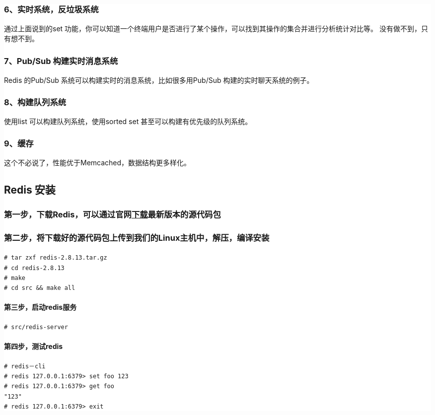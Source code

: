 
### 6、实时系统，反垃圾系统
通过上面说到的set 功能，你可以知道一个终端用户是否进行了某个操作，可以找到其操作的集合并进行分析统计对比等。
没有做不到，只有想不到。


### 7、Pub/Sub 构建实时消息系统
Redis 的Pub/Sub 系统可以构建实时的消息系统，比如很多用Pub/Sub 构建的实时聊天系统的例子。


### 8、构建队列系统
使用list 可以构建队列系统，使用sorted set 甚至可以构建有优先级的队列系统。


### 9、缓存
这个不必说了，性能优于Memcached，数据结构更多样化。

## Redis 安装

### 第一步，下载Redis，可以通过官网[下载][2]最新版本的源代码包

### 第二步，将下载好的源代码包上传到我们的Linux主机中，解压，编译安装

    # tar zxf redis-2.8.13.tar.gz
    # cd redis-2.8.13
    # make
    # cd src && make all

#### 第三步，启动redis服务

    # src/redis-server

#### 第四步，测试redis
    # redis－cli
    # redis 127.0.0.1:6379> set foo 123
    # redis 127.0.0.1:6379> get foo  
    "123"
    # redis 127.0.0.1:6379> exit


[1]:    http://redis.io "redis"
[2]:    http://redis.io/download "redis download"